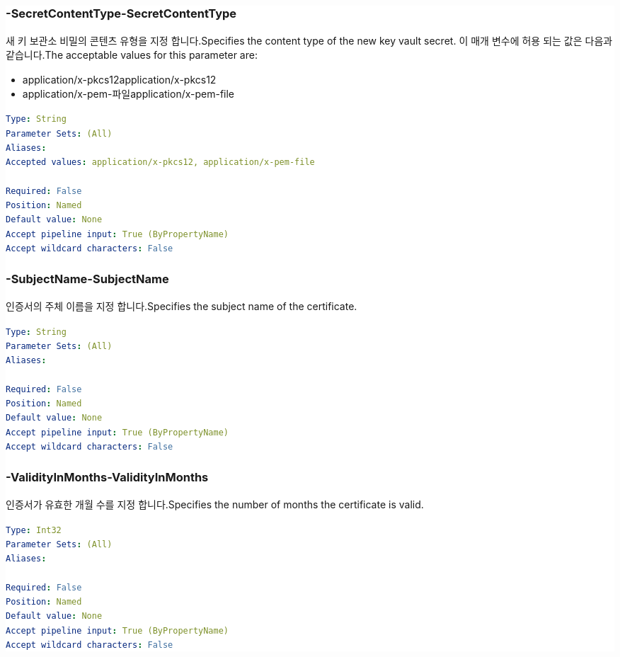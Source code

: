 ### <span data-ttu-id="67578-142">-SecretContentType</span><span class="sxs-lookup"><span data-stu-id="67578-142">-SecretContentType</span></span>
<span data-ttu-id="67578-143">새 키 보관소 비밀의 콘텐츠 유형을 지정 합니다.</span><span class="sxs-lookup"><span data-stu-id="67578-143">Specifies the content type of the new key vault secret.</span></span>
<span data-ttu-id="67578-144">이 매개 변수에 허용 되는 값은 다음과 같습니다.</span><span class="sxs-lookup"><span data-stu-id="67578-144">The acceptable values for this parameter are:</span></span>

- <span data-ttu-id="67578-145">application/x-pkcs12</span><span class="sxs-lookup"><span data-stu-id="67578-145">application/x-pkcs12</span></span>
- <span data-ttu-id="67578-146">application/x-pem-파일</span><span class="sxs-lookup"><span data-stu-id="67578-146">application/x-pem-file</span></span>

```yaml
Type: String
Parameter Sets: (All)
Aliases: 
Accepted values: application/x-pkcs12, application/x-pem-file

Required: False
Position: Named
Default value: None
Accept pipeline input: True (ByPropertyName)
Accept wildcard characters: False
```

### <span data-ttu-id="67578-147">-SubjectName</span><span class="sxs-lookup"><span data-stu-id="67578-147">-SubjectName</span></span>
<span data-ttu-id="67578-148">인증서의 주체 이름을 지정 합니다.</span><span class="sxs-lookup"><span data-stu-id="67578-148">Specifies the subject name of the certificate.</span></span>

```yaml
Type: String
Parameter Sets: (All)
Aliases: 

Required: False
Position: Named
Default value: None
Accept pipeline input: True (ByPropertyName)
Accept wildcard characters: False
```

### <span data-ttu-id="67578-149">-ValidityInMonths</span><span class="sxs-lookup"><span data-stu-id="67578-149">-ValidityInMonths</span></span>
<span data-ttu-id="67578-150">인증서가 유효한 개월 수를 지정 합니다.</span><span class="sxs-lookup"><span data-stu-id="67578-150">Specifies the number of months the certificate is valid.</span></span>

```yaml
Type: Int32
Parameter Sets: (All)
Aliases: 

Required: False
Position: Named
Default value: None
Accept pipeline input: True (ByPropertyName)
Accept wildcard characters: False
```

